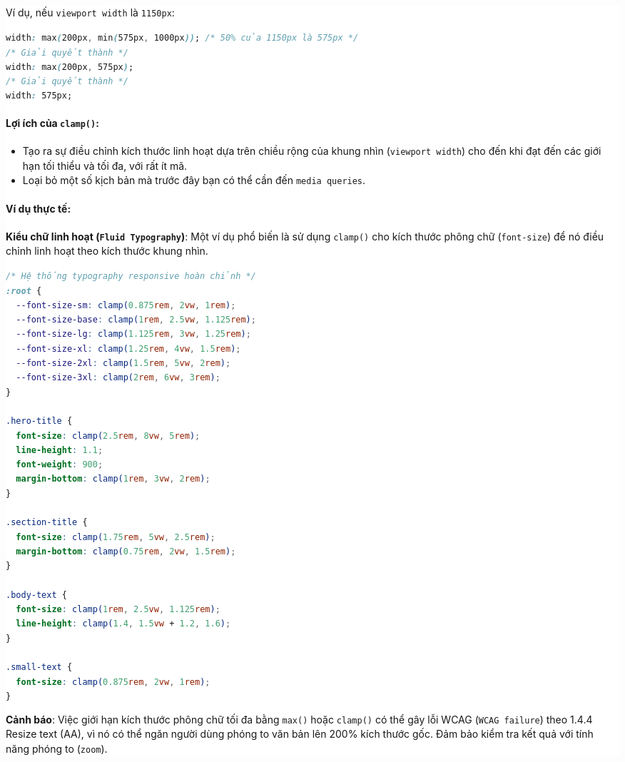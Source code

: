 Ví dụ, nếu `viewport width` là `1150px`:
```css
width: max(200px, min(575px, 1000px)); /* 50% của 1150px là 575px */
/* Giải quyết thành */
width: max(200px, 575px);
/* Giải quyết thành */
width: 575px;
```

#### Lợi ích của `clamp()`:
*   Tạo ra sự điều chỉnh kích thước linh hoạt dựa trên chiều rộng của khung nhìn (`viewport width`) cho đến khi đạt đến các giới hạn tối thiểu và tối đa, với rất ít mã.
*   Loại bỏ một số kịch bản mà trước đây bạn có thể cần đến `media queries`.

#### Ví dụ thực tế:

**Kiểu chữ linh hoạt (`Fluid Typography`)**: Một ví dụ phổ biến là sử dụng `clamp()` cho kích thước phông chữ (`font-size`) để nó điều chỉnh linh hoạt theo kích thước khung nhìn.
```css
/* Hệ thống typography responsive hoàn chỉnh */
:root {
  --font-size-sm: clamp(0.875rem, 2vw, 1rem);
  --font-size-base: clamp(1rem, 2.5vw, 1.125rem);
  --font-size-lg: clamp(1.125rem, 3vw, 1.25rem);
  --font-size-xl: clamp(1.25rem, 4vw, 1.5rem);
  --font-size-2xl: clamp(1.5rem, 5vw, 2rem);
  --font-size-3xl: clamp(2rem, 6vw, 3rem);
}

.hero-title {
  font-size: clamp(2.5rem, 8vw, 5rem);
  line-height: 1.1;
  font-weight: 900;
  margin-bottom: clamp(1rem, 3vw, 2rem);
}

.section-title {
  font-size: clamp(1.75rem, 5vw, 2.5rem);
  margin-bottom: clamp(0.75rem, 2vw, 1.5rem);
}

.body-text {
  font-size: clamp(1rem, 2.5vw, 1.125rem);
  line-height: clamp(1.4, 1.5vw + 1.2, 1.6);
}

.small-text {
  font-size: clamp(0.875rem, 2vw, 1rem);
}
```

**Cảnh báo**: Việc giới hạn kích thước phông chữ tối đa bằng `max()` hoặc `clamp()` có thể gây lỗi WCAG (`WCAG failure`) theo 1.4.4 Resize text (AA), vì nó có thể ngăn người dùng phóng to văn bản lên 200% kích thước gốc. Đảm bảo kiểm tra kết quả với tính năng phóng to (`zoom`).
